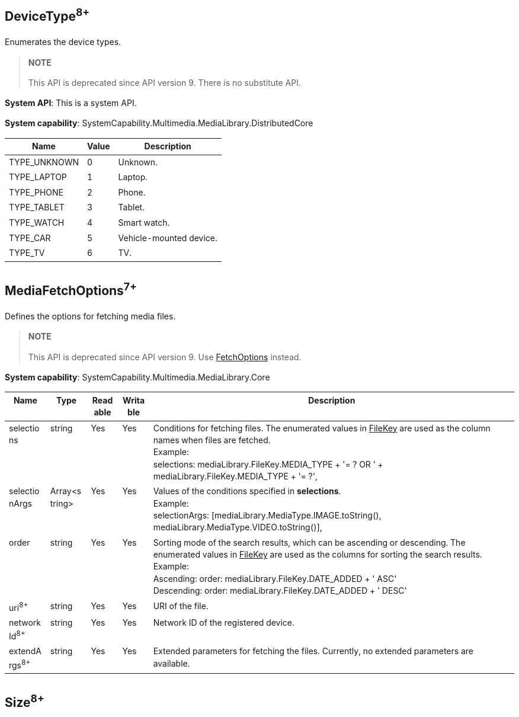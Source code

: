 ## DeviceType<sup>8+</sup>

Enumerates the device types.

> **NOTE**
>
> This API is deprecated since API version 9. There is no substitute API.

**System API**: This is a system API.

**System capability**: SystemCapability.Multimedia.MediaLibrary.DistributedCore

| Name        |  Value| Description      |
| ------------ | --- | ---------- |
| TYPE_UNKNOWN |  0 | Unknown.|
| TYPE_LAPTOP  |  1 | Laptop.|
| TYPE_PHONE   |  2 | Phone.      |
| TYPE_TABLET  |  3 | Tablet.  |
| TYPE_WATCH   |  4 | Smart watch.  |
| TYPE_CAR     |  5 | Vehicle-mounted device.  |
| TYPE_TV      |  6 | TV.  |

## MediaFetchOptions<sup>7+</sup>

Defines the options for fetching media files.

> **NOTE**
>
> This API is deprecated since API version 9. Use [FetchOptions](js-apis-photoAccessHelper.md#fetchoptions) instead.

**System capability**: SystemCapability.Multimedia.MediaLibrary.Core

| Name                   | Type               | Readable| Writable| Description                                                        |
| ----------------------- | ------------------- | ---- | ---- | ------------------------------------------------------------ |
| selections              | string              | Yes  | Yes  | Conditions for fetching files. The enumerated values in [FileKey](#filekey8) are used as the column names when files are fetched. <br/>Example:<br>selections: mediaLibrary.FileKey.MEDIA_TYPE + '= ? OR ' + mediaLibrary.FileKey.MEDIA_TYPE + '= ?', |
| selectionArgs           | Array&lt;string&gt; | Yes  | Yes  | Values of the conditions specified in **selections**.<br>Example:<br>selectionArgs: [mediaLibrary.MediaType.IMAGE.toString(), mediaLibrary.MediaType.VIDEO.toString()], |
| order                   | string              | Yes  | Yes  | Sorting mode of the search results, which can be ascending or descending. The enumerated values in [FileKey](#filekey8) are used as the columns for sorting the search results. <br/>Example:<br>Ascending: order: mediaLibrary.FileKey.DATE_ADDED + ' ASC'<br>Descending: order: mediaLibrary.FileKey.DATE_ADDED + ' DESC' |
| uri<sup>8+</sup>        | string              | Yes  | Yes  | URI of the file.                                                     |
| networkId<sup>8+</sup>  | string              | Yes  | Yes  | Network ID of the registered device.                                              |
| extendArgs<sup>8+</sup> | string              | Yes  | Yes  | Extended parameters for fetching the files. Currently, no extended parameters are available.                        |

## Size<sup>8+</sup>

